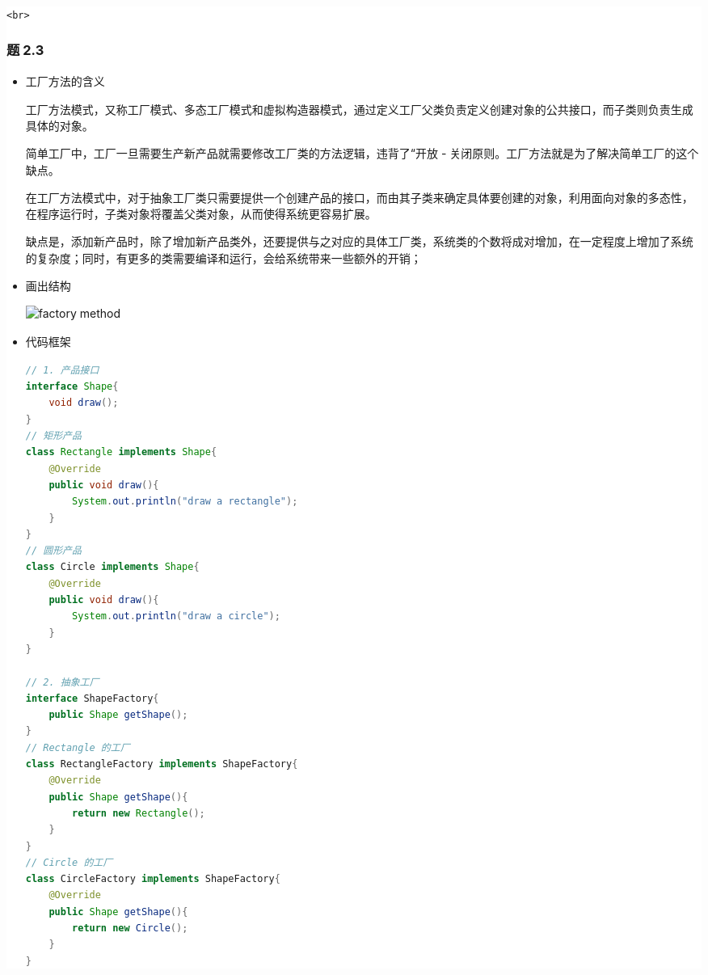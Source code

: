 	<br>

###	题 2.3

*	工厂方法的含义

	工厂方法模式，又称工厂模式、多态工厂模式和虚拟构造器模式，通过定义工厂父类负责定义创建对象的公共接口，而子类则负责生成具体的对象。

	简单工厂中，工厂一旦需要生产新产品就需要修改工厂类的方法逻辑，违背了“开放 - 关闭原则。工厂方法就是为了解决简单工厂的这个缺点。

	在工厂方法模式中，对于抽象工厂类只需要提供一个创建产品的接口，而由其子类来确定具体要创建的对象，利用面向对象的多态性，在程序运行时，子类对象将覆盖父类对象，从而使得系统更容易扩展。

	缺点是，添加新产品时，除了增加新产品类外，还要提供与之对应的具体工厂类，系统类的个数将成对增加，在一定程度上增加了系统的复杂度；同时，有更多的类需要编译和运行，会给系统带来一些额外的开销；

*	画出结构

	![factory method](https://s2.ax1x.com/2019/06/19/VXjPD1.md.png)

*	代码框架

	```java
	// 1. 产品接口
	interface Shape{
		void draw();
	}
	// 矩形产品
	class Rectangle implements Shape{
		@Override
		public void draw(){
			System.out.println("draw a rectangle");
		}
	}
	// 圆形产品
	class Circle implements Shape{
		@Override
		public void draw(){
			System.out.println("draw a circle");
		}
	}

	// 2. 抽象工厂
	interface ShapeFactory{
		public Shape getShape();
	}
	// Rectangle 的工厂
	class RectangleFactory implements ShapeFactory{
		@Override
		public Shape getShape(){
			return new Rectangle();
		}
	}
	// Circle 的工厂
	class CircleFactory implements ShapeFactory{
		@Override
		public Shape getShape(){
			return new Circle();
		}
	}
